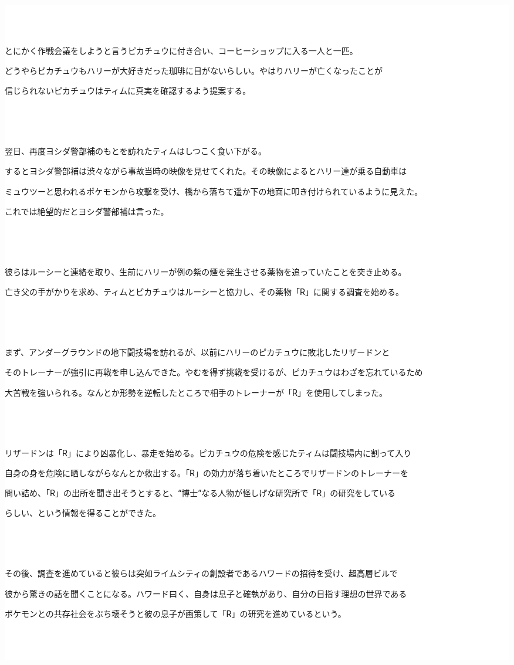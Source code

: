 <p>&nbsp;</p>

<p>&nbsp;</p>

<p>とにかく作戦会議をしようと言うピカチュウに付き合い、コーヒーショップに入る一人と一匹。</p>

<p>どうやらピカチュウもハリーが大好きだった珈琲に目がないらしい。やはりハリーが亡くなったことが</p>

<p>信じられないピカチュウはティムに真実を確認するよう提案する。</p>

<p>&nbsp;</p>

<p>&nbsp;</p>

<p>翌日、再度ヨシダ警部補のもとを訪れたティムはしつこく食い下がる。</p>

<p>するとヨシダ警部補は渋々ながら事故当時の映像を見せてくれた。その映像によるとハリー達が乗る自動車は</p>

<p>ミュウツーと思われるポケモンから攻撃を受け、橋から落ちて遥か下の地面に叩き付けられているように見えた。</p>

<p>これでは絶望的だとヨシダ警部補は言った。</p>

<p>&nbsp;</p>

<p>&nbsp;</p>

<p>彼らはルーシーと連絡を取り、生前にハリーが例の紫の煙を発生させる薬物を追っていたことを突き止める。</p>

<p>亡き父の手がかりを求め、ティムとピカチュウはルーシーと協力し、その薬物「R」に関する調査を始める。</p>

<p>&nbsp;</p>

<p>&nbsp;</p>

<p>まず、アンダーグラウンドの地下闘技場を訪れるが、以前にハリーのピカチュウに敗北したリザードンと</p>

そのトレーナーが強引に再戦を申し込んできた。やむを得ず挑戦を受けるが、ピカチュウはわざを忘れているため

<p>大苦戦を強いられる。なんとか形勢を逆転したところで相手のトレーナーが「R」を使用してしまった。</p>

<p>&nbsp;</p>

<p>&nbsp;</p>

<p>リザードンは「R」により凶暴化し、暴走を始める。ピカチュウの危険を感じたティムは闘技場内に割って入り</p>

自身の身を危険に晒しながらなんとか救出する。「R」の効力が落ち着いたところでリザードンのトレーナーを

<p>問い詰め、「R」の出所を聞き出そうとすると、&ldquo;博士&rdquo;なる人物が怪しげな研究所で「R」の研究をしている</p>

<p>らしい、という情報を得ることができた。</p>

<p>&nbsp;</p>

<p>&nbsp;</p>

<p>その後、調査を進めていると彼らは突如ライムシティの創設者であるハワードの招待を受け、超高層ビルで</p>

<p>彼から驚きの話を聞くことになる。ハワード曰く、自身は息子と確執があり、自分の目指す理想の世界である</p>

<p>ポケモンとの共存社会をぶち壊そうと彼の息子が画策して「R」の研究を進めているという。</p>

<p>&nbsp;</p>

<p>&nbsp;</p>
